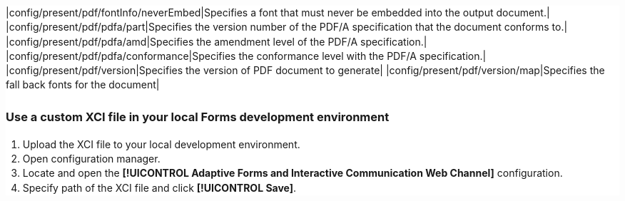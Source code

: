 |config/present/pdf/fontInfo/neverEmbed|Specifies a font that must never be embedded into the output document.|
|config/present/pdf/pdfa/part|Specifies the version number of the PDF/A specification that the document conforms to.|
|config/present/pdf/pdfa/amd|Specifies the amendment level of the PDF/A specification.|
|config/present/pdf/pdfa/conformance|Specifies the conformance level with the PDF/A specification.|
|config/present/pdf/version|Specifies the version of PDF document to generate|
|config/present/pdf/version/map|Specifies the fall back fonts for the document|




### Use a custom XCI file in your local Forms development environment

  1. Upload the XCI file to your local development environment.
  1. Open  configuration manager. 
  1. Locate and open the **[!UICONTROL Adaptive Forms and Interactive Communication Web Channel]** configuration.
  1. Specify path of the XCI file and click **[!UICONTROL Save]**.
